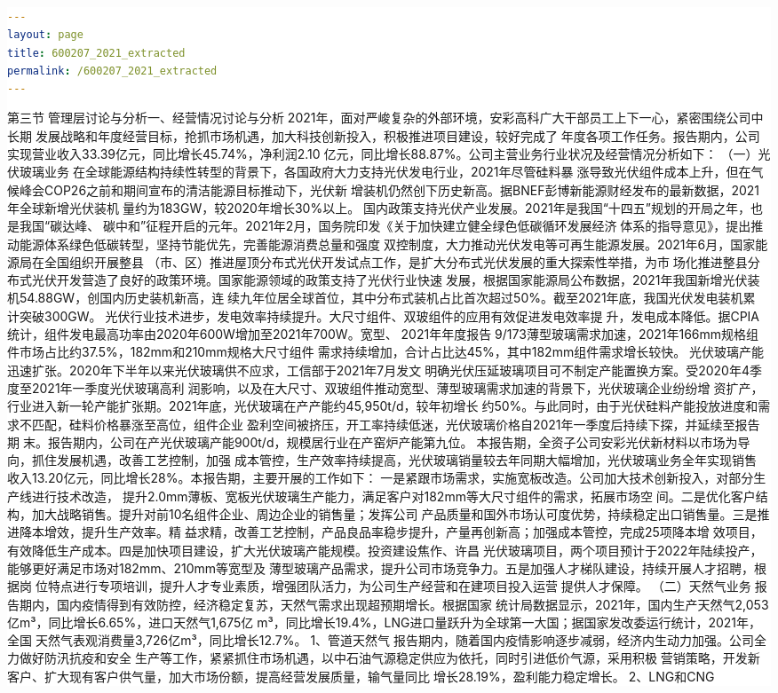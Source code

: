 ```yaml
---
layout: page
title: 600207_2021_extracted
permalink: /600207_2021_extracted
---
```


第三节
管理层讨论与分析一、经营情况讨论与分析
2021年，面对严峻复杂的外部环境，安彩高科广大干部员工上下一心，紧密围绕公司中长期
发展战略和年度经营目标，抢抓市场机遇，加大科技创新投入，积极推进项目建设，较好完成了
年度各项工作任务。报告期内，公司实现营业收入33.39亿元，同比增长45.74%，净利润2.10
亿元，同比增长88.87%。公司主营业务行业状况及经营情况分析如下：
（一）光伏玻璃业务
在全球能源结构持续性转型的背景下，各国政府大力支持光伏发电行业，2021年尽管硅料暴
涨导致光伏组件成本上升，但在气候峰会COP26之前和期间宣布的清洁能源目标推动下，光伏新
增装机仍然创下历史新高。据BNEF彭博新能源财经发布的最新数据，2021年全球新增光伏装机
量约为183GW，较2020年增长30%以上。
国内政策支持光伏产业发展。2021年是我国“十四五”规划的开局之年，也是我国“碳达峰、
碳中和”征程开启的元年。2021年2月，国务院印发《关于加快建立健全绿色低碳循环发展经济
体系的指导意见》，提出推动能源体系绿色低碳转型，坚持节能优先，完善能源消费总量和强度
双控制度，大力推动光伏发电等可再生能源发展。2021年6月，国家能源局在全国组织开展整县
（市、区）推进屋顶分布式光伏开发试点工作，是扩大分布式光伏发展的重大探索性举措，为市
场化推进整县分布式光伏开发营造了良好的政策环境。国家能源领域的政策支持了光伏行业快速
发展，根据国家能源局公布数据，2021年我国新增光伏装机54.88GW，创国内历史装机新高，连
续九年位居全球首位，其中分布式装机占比首次超过50%。截至2021年底，我国光伏发电装机累
计突破300GW。
光伏行业技术进步，发电效率持续提升。大尺寸组件、双玻组件的应用有效促进发电效率提
升，发电成本降低。据CPIA统计，组件发电最高功率由2020年600W增加至2021年700W。宽型、
2021年年度报告
9/173薄型玻璃需求加速，2021年166mm规格组件市场占比约37.5%，182mm和210mm规格大尺寸组件
需求持续增加，合计占比达45%，其中182mm组件需求增长较快。
光伏玻璃产能迅速扩张。2020年下半年以来光伏玻璃供不应求，工信部于2021年7月发文
明确光伏压延玻璃项目可不制定产能置换方案。受2020年4季度至2021年一季度光伏玻璃高利
润影响，以及在大尺寸、双玻组件推动宽型、薄型玻璃需求加速的背景下，光伏玻璃企业纷纷增
资扩产，行业进入新一轮产能扩张期。2021年底，光伏玻璃在产产能约45,950t/d，较年初增长
约50%。与此同时，由于光伏硅料产能投放进度和需求不匹配，硅料价格暴涨至高位，组件企业
盈利空间被挤压，开工率持续低迷，光伏玻璃价格自2021年一季度后持续下探，并延续至报告期
末。报告期内，公司在产光伏玻璃产能900t/d，规模居行业在产窑炉产能第九位。
本报告期，全资子公司安彩光伏新材料以市场为导向，抓住发展机遇，改善工艺控制，加强
成本管控，生产效率持续提高，光伏玻璃销量较去年同期大幅增加，光伏玻璃业务全年实现销售
收入13.20亿元，同比增长28%。本报告期，主要开展的工作如下：
一是紧跟市场需求，实施宽板改造。公司加大技术创新投入，对部分生产线进行技术改造，
提升2.0mm薄板、宽板光伏玻璃生产能力，满足客户对182mm等大尺寸组件的需求，拓展市场空
间。二是优化客户结构，加大战略销售。提升对前10名组件企业、周边企业的销售量；发挥公司
产品质量和国外市场认可度优势，持续稳定出口销售量。三是推进降本增效，提升生产效率。精
益求精，改善工艺控制，产品良品率稳步提升，产量再创新高；加强成本管控，完成25项降本增
效项目，有效降低生产成本。四是加快项目建设，扩大光伏玻璃产能规模。投资建设焦作、许昌
光伏玻璃项目，两个项目预计于2022年陆续投产，能够更好满足市场对182mm、210mm等宽型及
薄型玻璃产品需求，提升公司市场竞争力。五是加强人才梯队建设，持续开展人才招聘，根据岗
位特点进行专项培训，提升人才专业素质，增强团队活力，为公司生产经营和在建项目投入运营
提供人才保障。
（二）天然气业务
报告期内，国内疫情得到有效防控，经济稳定复苏，天然气需求出现超预期增长。根据国家
统计局数据显示，2021年，国内生产天然气2,053亿m³，同比增长6.65%，进口天然气1,675亿
m³，同比增长19.4%，LNG进口量跃升为全球第一大国；据国家发改委运行统计，2021年，全国
天然气表观消费量3,726亿m³，同比增长12.7%。
1、管道天然气
报告期内，随着国内疫情影响逐步减弱，经济内生动力加强。公司全力做好防汛抗疫和安全
生产等工作，紧紧抓住市场机遇，以中石油气源稳定供应为依托，同时引进低价气源，采用积极
营销策略，开发新客户、扩大现有客户供气量，加大市场份额，提高经营发展质量，输气量同比
增长28.19%，盈利能力稳定增长。
2、LNG和CNG